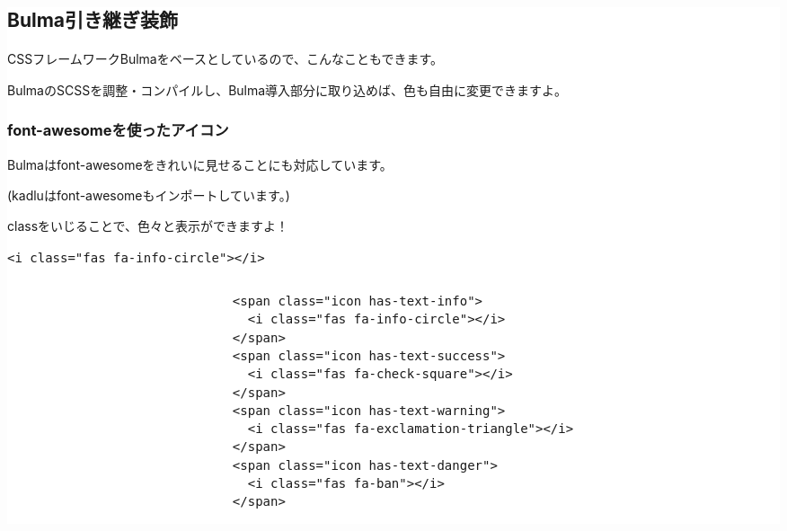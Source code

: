 </pre>
</div>

## Bulma引き継ぎ装飾

CSSフレームワークBulmaをベースとしているので、こんなこともできます。

BulmaのSCSSを調整・コンパイルし、Bulma導入部分に取り込めば、色も自由に変更できますよ。

### font-awesomeを使ったアイコン

Bulmaはfont-awesomeをきれいに見せることにも対応しています。

(kadluはfont-awesomeもインポートしています。)

classをいじることで、色々と表示ができますよ！

<i class="fas fa-info-circle"></i>

<div class="sourceview">
  <pre class="prettyprint linenums">
&lt;i class=&quot;fas fa-info-circle&quot;&gt;&lt;/i&gt;
</pre>
</div>

<div class="columns">
  <div class="column">
    <span class="icon has-text-info">
      <i class="fas fa-info-circle"></i>
    </span>
    <span class="icon has-text-success">
      <i class="fas fa-check-square"></i>
    </span>
    <span class="icon has-text-warning">
      <i class="fas fa-exclamation-triangle"></i>
    </span>
    <span class="icon has-text-danger">
      <i class="fas fa-ban"></i>
    </span>
  </div>

  <div class="column sourceview">
    <pre class="prettyprint linenums">
&lt;span class=&quot;icon has-text-info&quot;&gt;
  &lt;i class=&quot;fas fa-info-circle&quot;&gt;&lt;/i&gt;
&lt;/span&gt;
&lt;span class=&quot;icon has-text-success&quot;&gt;
  &lt;i class=&quot;fas fa-check-square&quot;&gt;&lt;/i&gt;
&lt;/span&gt;
&lt;span class=&quot;icon has-text-warning&quot;&gt;
  &lt;i class=&quot;fas fa-exclamation-triangle&quot;&gt;&lt;/i&gt;
&lt;/span&gt;
&lt;span class=&quot;icon has-text-danger&quot;&gt;
  &lt;i class=&quot;fas fa-ban&quot;&gt;&lt;/i&gt;
&lt;/span&gt;
</pre>
  </div>
</div>

